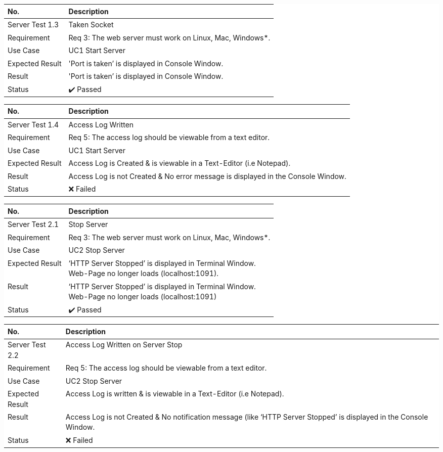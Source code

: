 | No. | Description |
|:---|:---|
| Server Test 1.3 | Taken Socket |
| Requirement | Req 3: The web server must work on Linux, Mac, Windows*. |
| Use Case | UC1 Start Server |
| Expected Result | 'Port is taken’ is displayed in Console Window. |
| Result | 'Port is taken’ is displayed in Console Window. |
| Status | :heavy_check_mark: Passed |

| No. | Description |
|:---|:---|
| Server Test 1.4 | Access Log Written |
| Requirement | Req 5: The access log should be viewable from a text editor. |
| Use Case | UC1 Start Server |
| Expected Result | Access Log is Created & is viewable in a Text-Editor (i.e Notepad). |
| Result | Access Log is not Created & No error message is displayed in the Console Window. |
| Status | :x: Failed |

| No. | Description |
|:---|:---|
| Server Test 2.1 | Stop Server |
| Requirement | Req 3: The web server must work on Linux, Mac, Windows*. |
| Use Case | UC2 Stop Server |
| Expected Result | ‘HTTP Server Stopped’ is displayed in Terminal Window.<br>Web-Page no longer loads  (localhost:1091). |
| Result | ‘HTTP Server Stopped’ is displayed in Terminal Window.<br>Web-Page no longer loads  (localhost:1091) |
| Status | :heavy_check_mark: Passed |

| No. | Description |
|:---|:---|
| Server Test 2.2 | Access Log Written on Server Stop |
| Requirement | Req 5: The access log should be viewable from a text editor. |
| Use Case | UC2 Stop Server |
| Expected Result | Access Log is written & is viewable in a Text-Editor (i.e Notepad). |
| Result | Access Log is not Created & No notification message (like ‘HTTP Server Stopped’  is displayed in the Console Window. |
| Status | :x: Failed |

